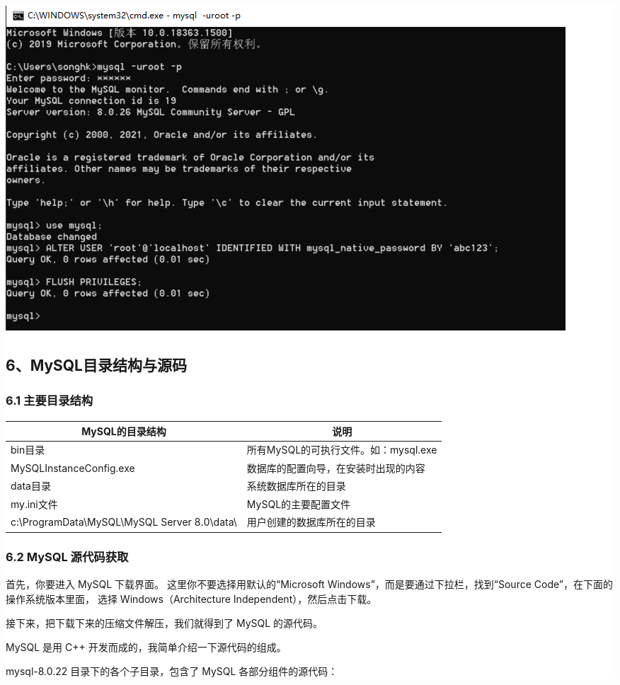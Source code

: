 ![](images/image-20221117130524029.png)

## 6、MySQL目录结构与源码 

### 6.1 主要目录结构 

| MySQL的目录结构                             | 说明                                 |
| ------------------------------------------- | ------------------------------------ |
| bin目录                                     | 所有MySQL的可执行文件。如：mysql.exe |
| MySQLInstanceConfig.exe                     | 数据库的配置向导，在安装时出现的内容 |
| data目录                                    | 系统数据库所在的目录                 |
| my.ini文件                                  | MySQL的主要配置文件                  |
| c:\ProgramData\MySQL\MySQL Server 8.0\data\ | 用户创建的数据库所在的目录           |



### 6.2 MySQL 源代码获取 

首先，你要进入 MySQL 下载界面。 这里你不要选择用默认的“Microsoft Windows”，而是要通过下拉栏，找到“Source Code”，在下面的操作系统版本里面， 选择 Windows（Architecture Independent），然后点击下载。

接下来，把下载下来的压缩文件解压，我们就得到了 MySQL 的源代码。

MySQL 是用 C++ 开发而成的，我简单介绍一下源代码的组成。

mysql-8.0.22 目录下的各个子目录，包含了 MySQL 各部分组件的源代码：

